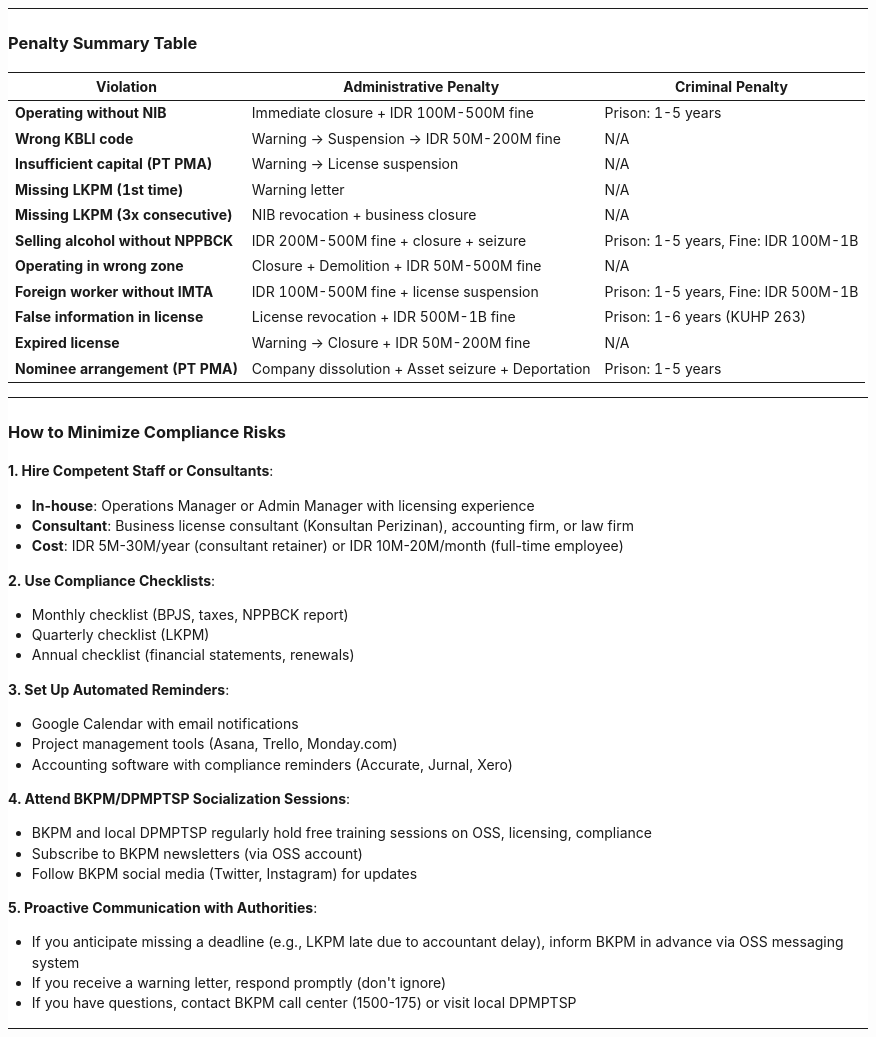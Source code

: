 
---

### Penalty Summary Table

| Violation | Administrative Penalty | Criminal Penalty |
|-----------|------------------------|------------------|
| **Operating without NIB** | Immediate closure + IDR 100M-500M fine | Prison: 1-5 years |
| **Wrong KBLI code** | Warning → Suspension → IDR 50M-200M fine | N/A |
| **Insufficient capital (PT PMA)** | Warning → License suspension | N/A |
| **Missing LKPM (1st time)** | Warning letter | N/A |
| **Missing LKPM (3x consecutive)** | NIB revocation + business closure | N/A |
| **Selling alcohol without NPPBCK** | IDR 200M-500M fine + closure + seizure | Prison: 1-5 years, Fine: IDR 100M-1B |
| **Operating in wrong zone** | Closure + Demolition + IDR 50M-500M fine | N/A |
| **Foreign worker without IMTA** | IDR 100M-500M fine + license suspension | Prison: 1-5 years, Fine: IDR 500M-1B |
| **False information in license** | License revocation + IDR 500M-1B fine | Prison: 1-6 years (KUHP 263) |
| **Expired license** | Warning → Closure + IDR 50M-200M fine | N/A |
| **Nominee arrangement (PT PMA)** | Company dissolution + Asset seizure + Deportation | Prison: 1-5 years |

---

### How to Minimize Compliance Risks

**1. Hire Competent Staff or Consultants**:
- **In-house**: Operations Manager or Admin Manager with licensing experience
- **Consultant**: Business license consultant (Konsultan Perizinan), accounting firm, or law firm
- **Cost**: IDR 5M-30M/year (consultant retainer) or IDR 10M-20M/month (full-time employee)

**2. Use Compliance Checklists**:
- Monthly checklist (BPJS, taxes, NPPBCK report)
- Quarterly checklist (LKPM)
- Annual checklist (financial statements, renewals)

**3. Set Up Automated Reminders**:
- Google Calendar with email notifications
- Project management tools (Asana, Trello, Monday.com)
- Accounting software with compliance reminders (Accurate, Jurnal, Xero)

**4. Attend BKPM/DPMPTSP Socialization Sessions**:
- BKPM and local DPMPTSP regularly hold free training sessions on OSS, licensing, compliance
- Subscribe to BKPM newsletters (via OSS account)
- Follow BKPM social media (Twitter, Instagram) for updates

**5. Proactive Communication with Authorities**:
- If you anticipate missing a deadline (e.g., LKPM late due to accountant delay), inform BKPM in advance via OSS messaging system
- If you receive a warning letter, respond promptly (don't ignore)
- If you have questions, contact BKPM call center (1500-175) or visit local DPMPTSP

---